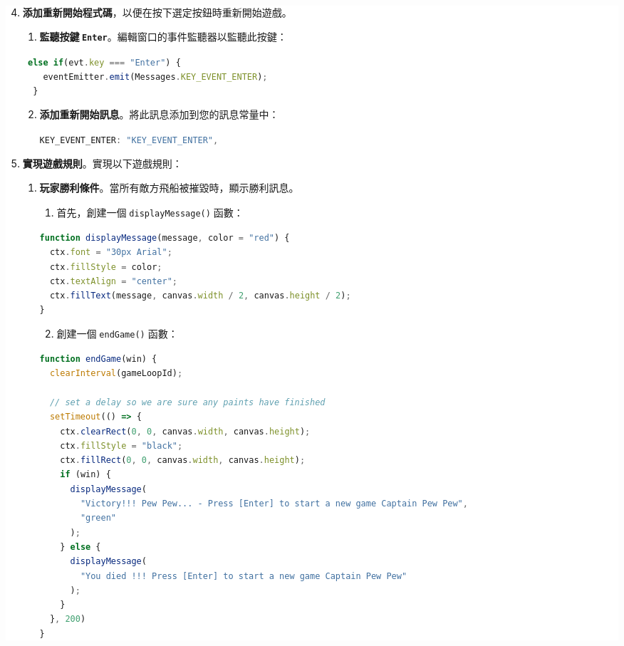 4. **添加重新開始程式碼**，以便在按下選定按鈕時重新開始遊戲。

   1. **監聽按鍵 `Enter`**。編輯窗口的事件監聽器以監聽此按鍵：

    ```javascript
     else if(evt.key === "Enter") {
        eventEmitter.emit(Messages.KEY_EVENT_ENTER);
      }
    ```

   2. **添加重新開始訊息**。將此訊息添加到您的訊息常量中：

        ```javascript
        KEY_EVENT_ENTER: "KEY_EVENT_ENTER",
        ```

5. **實現遊戲規則**。實現以下遊戲規則：

   1. **玩家勝利條件**。當所有敵方飛船被摧毀時，顯示勝利訊息。

      1. 首先，創建一個 `displayMessage()` 函數：

        ```javascript
        function displayMessage(message, color = "red") {
          ctx.font = "30px Arial";
          ctx.fillStyle = color;
          ctx.textAlign = "center";
          ctx.fillText(message, canvas.width / 2, canvas.height / 2);
        }
        ```

      2. 創建一個 `endGame()` 函數：

        ```javascript
        function endGame(win) {
          clearInterval(gameLoopId);
        
          // set a delay so we are sure any paints have finished
          setTimeout(() => {
            ctx.clearRect(0, 0, canvas.width, canvas.height);
            ctx.fillStyle = "black";
            ctx.fillRect(0, 0, canvas.width, canvas.height);
            if (win) {
              displayMessage(
                "Victory!!! Pew Pew... - Press [Enter] to start a new game Captain Pew Pew",
                "green"
              );
            } else {
              displayMessage(
                "You died !!! Press [Enter] to start a new game Captain Pew Pew"
              );
            }
          }, 200)  
        }
        ```
